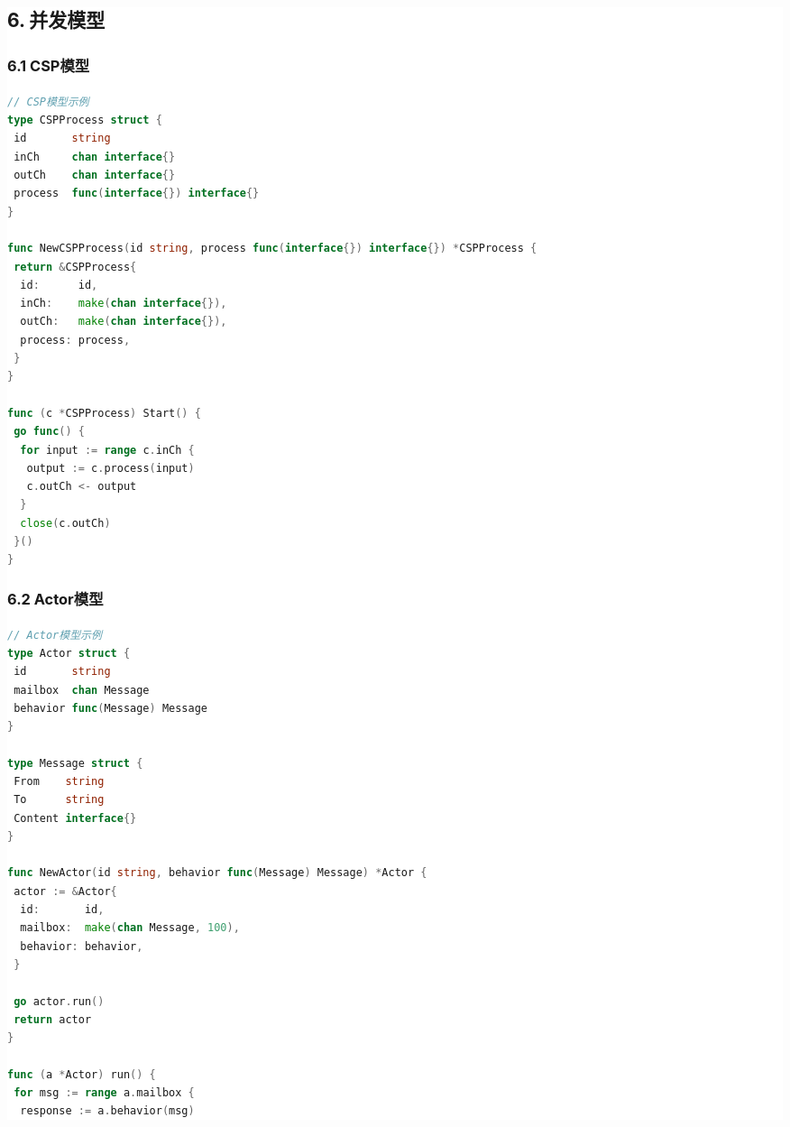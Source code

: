 ## 6. 并发模型

### 6.1 CSP模型

```go
// CSP模型示例
type CSPProcess struct {
 id       string
 inCh     chan interface{}
 outCh    chan interface{}
 process  func(interface{}) interface{}
}

func NewCSPProcess(id string, process func(interface{}) interface{}) *CSPProcess {
 return &CSPProcess{
  id:      id,
  inCh:    make(chan interface{}),
  outCh:   make(chan interface{}),
  process: process,
 }
}

func (c *CSPProcess) Start() {
 go func() {
  for input := range c.inCh {
   output := c.process(input)
   c.outCh <- output
  }
  close(c.outCh)
 }()
}
```

### 6.2 Actor模型

```go
// Actor模型示例
type Actor struct {
 id       string
 mailbox  chan Message
 behavior func(Message) Message
}

type Message struct {
 From    string
 To      string
 Content interface{}
}

func NewActor(id string, behavior func(Message) Message) *Actor {
 actor := &Actor{
  id:       id,
  mailbox:  make(chan Message, 100),
  behavior: behavior,
 }
 
 go actor.run()
 return actor
}

func (a *Actor) run() {
 for msg := range a.mailbox {
  response := a.behavior(msg)
```